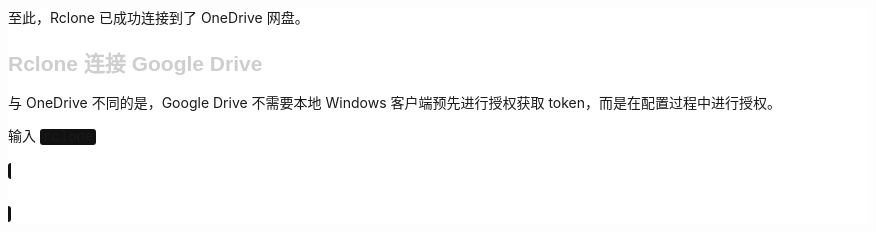 <span style="box-sizing: border-box; pointer-events: none; display: block; counter-increment: linenumber 1;"></span><span style="box-sizing: border-box; pointer-events: none; display: block; counter-increment: linenumber 1;"></span><span style="box-sizing: border-box; pointer-events: none; display: block; counter-increment: linenumber 1;"></span><span style="box-sizing: border-box; pointer-events: none; display: block; counter-increment: linenumber 1;"></span><span style="box-sizing: border-box; pointer-events: none; display: block; counter-increment: linenumber 1;"></span><span style="box-sizing: border-box; pointer-events: none; display: block; counter-increment: linenumber 1;"></span><span style="box-sizing: border-box; pointer-events: none; display: block; counter-increment: linenumber 1;"></span><span style="box-sizing: border-box; pointer-events: none; display: block; counter-increment: linenumber 1;"></span><span style="box-sizing: border-box; pointer-events: none; display: block; counter-increment: linenumber 1;"></span><span style="box-sizing: border-box; pointer-events: none; display: block; counter-increment: linenumber 1;"></span><span style="box-sizing: border-box; pointer-events: none; display: block; counter-increment: linenumber 1;"></span><span style="box-sizing: border-box; pointer-events: none; display: block; counter-increment: linenumber 1;"></span><span style="box-sizing: border-box; pointer-events: none; display: block; counter-increment: linenumber 1;"></span><span style="box-sizing: border-box; pointer-events: none; display: block; counter-increment: linenumber 1;"></span><span style="box-sizing: border-box; pointer-events: none; display: block; counter-increment: linenumber 1;"></span><span style="box-sizing: border-box; pointer-events: none; display: block; counter-increment: linenumber 1;"></span><span style="box-sizing: border-box; pointer-events: none; display: block; counter-increment: linenumber 1;"></span><span style="box-sizing: border-box; pointer-events: none; display: block; counter-increment: linenumber 1;"></span><span style="box-sizing: border-box; pointer-events: none; display: block; counter-increment: linenumber 1;"></span><span style="box-sizing: border-box; pointer-events: none; display: block; counter-increment: linenumber 1;"></span><span style="box-sizing: border-box; pointer-events: none; display: block; counter-increment: linenumber 1;"></span><span style="box-sizing: border-box; pointer-events: none; display: block; counter-increment: linenumber 1;"></span><span style="box-sizing: border-box; pointer-events: none; display: block; counter-increment: linenumber 1;"></span><span style="box-sizing: border-box; pointer-events: none; display: block; counter-increment: linenumber 1;"></span><span style="box-sizing: border-box; pointer-events: none; display: block; counter-increment: linenumber 1;"></span><span style="box-sizing: border-box; pointer-events: none; display: block; counter-increment: linenumber 1;"></span><span style="box-sizing: border-box; pointer-events: none; display: block; counter-increment: linenumber 1;"></span><span style="box-sizing: border-box; pointer-events: none; display: block; counter-increment: linenumber 1;"></span><span style="box-sizing: border-box; pointer-events: none; display: block; counter-increment: linenumber 1;"></span><span style="box-sizing: border-box; pointer-events: none; display: block; counter-increment: linenumber 1;"></span><span style="box-sizing: border-box; pointer-events: none; display: block; counter-increment: linenumber 1;"></span><span style="box-sizing: border-box; pointer-events: none; display: block; counter-increment: linenumber 1;"></span><span style="box-sizing: border-box; pointer-events: none; display: block; counter-increment: linenumber 1;"></span><span style="box-sizing: border-box; pointer-events: none; display: block; counter-increment: linenumber 1;"></span><span style="box-sizing: border-box; pointer-events: none; display: block; counter-increment: linenumber 1;"></span><span style="box-sizing: border-box; pointer-events: none; display: block; counter-increment: linenumber 1;"></span><span style="box-sizing: border-box; pointer-events: none; display: block; counter-increment: linenumber 1;"></span><span style="box-sizing: border-box; pointer-events: none; display: block; counter-increment: linenumber 1;"></span></span></pre><p style="box-sizing: border-box; margin: 0.92em 0px;">至此，Rclone 已成功连接到了 OneDrive 网盘。</p><p style="box-sizing: border-box; margin: 0.92em 0px;"></p><h2 id="toc_5" style="box-sizing: border-box; font-family: &quot;PingFang SC&quot;, &quot;Hiragino Sans GB&quot;, &quot;Microsoft Yahei&quot;, &quot;WenQuanYi Micro Hei&quot;, &quot;Segoe UI Emoji&quot;, &quot;Segoe UI Symbol&quot;, Helvetica, Arial, -apple-system, system-ui, sans-serif; color: rgb(206, 206, 207); position: relative; font-size: 1.5em; margin: 1.005em 0px 0.375em;">Rclone 连接 Google Drive</h2><p style="box-sizing: border-box; margin: 0.92em 0px;">与 OneDrive 不同的是，Google Drive 不需要本地 Win­dows 客户端预先进行授权获取 to­ken，而是在配置过程中进行授权。</p><p style="box-sizing: border-box; margin: 0.92em 0px;">输入<span>&nbsp;</span><code style="box-sizing: border-box; font-family: Menlo, Monaco, Consolas, &quot;Courier New&quot;, monospace; font-size: 1em; background: rgb(17, 17, 17); padding: 0px 3px; border-radius: 3px;">rclone